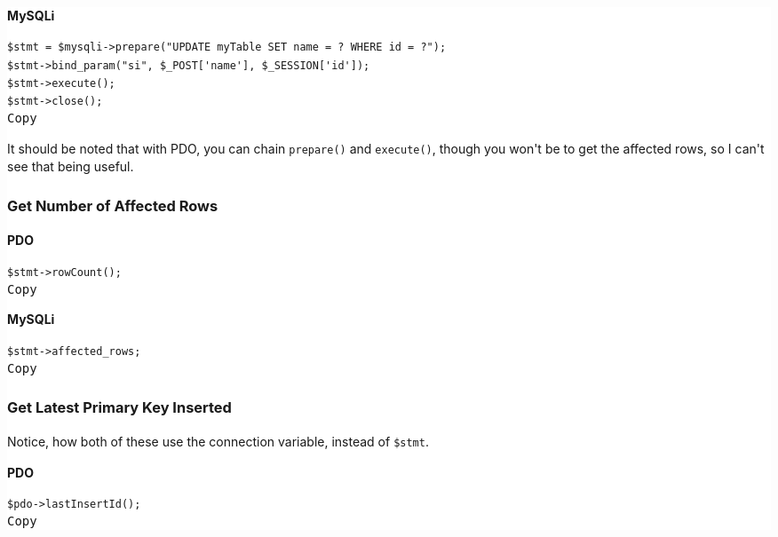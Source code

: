 <p><strong>MySQLi</strong></p>

<pre class="line-numbers language-php code-toolbar"><code class=" language-php"><span class="token variable">$stmt</span> <span class="token operator">=</span> <span class="token variable">$mysqli</span><span class="token operator">-</span><span class="token operator">&gt;</span><span class="token function">prepare</span><span class="token punctuation">(</span><span class="token string">"UPDATE myTable SET name = ? WHERE id = ?"</span><span class="token punctuation">)</span><span class="token punctuation">;</span>
<span class="token variable">$stmt</span><span class="token operator">-</span><span class="token operator">&gt;</span><span class="token function">bind_param</span><span class="token punctuation">(</span><span class="token string">"si"</span><span class="token punctuation">,</span> <span class="token variable">$_POST</span><span class="token punctuation">[</span><span class="token string">'name'</span><span class="token punctuation">]</span><span class="token punctuation">,</span> <span class="token variable">$_SESSION</span><span class="token punctuation">[</span><span class="token string">'id'</span><span class="token punctuation">]</span><span class="token punctuation">)</span><span class="token punctuation">;</span>
<span class="token variable">$stmt</span><span class="token operator">-</span><span class="token operator">&gt;</span><span class="token function">execute</span><span class="token punctuation">(</span><span class="token punctuation">)</span><span class="token punctuation">;</span>
<span class="token variable">$stmt</span><span class="token operator">-</span><span class="token operator">&gt;</span><span class="token function">close</span><span class="token punctuation">(</span><span class="token punctuation">)</span><span class="token punctuation">;</span>
<span aria-hidden="true" class="line-numbers-rows"><span></span><span></span><span></span><span></span></span></code><div class="toolbar"><div class="toolbar-item"><a>Copy</a></div></div></pre>

<p>It should be noted that with PDO, you can chain <code>prepare()</code> and <code>execute()</code>, though you won't be to get the affected rows, so I can't see that being useful.</p>

<h3>Get Number of Affected Rows</h3>

<p><strong>PDO</strong></p>

<pre class="language-php code-toolbar"><code class=" language-php"><span class="token variable">$stmt</span><span class="token operator">-</span><span class="token operator">&gt;</span><span class="token function">rowCount</span><span class="token punctuation">(</span><span class="token punctuation">)</span><span class="token punctuation">;</span>
</code><div class="toolbar"><div class="toolbar-item"><a>Copy</a></div></div></pre>

<p><strong>MySQLi</strong></p>

<pre class="language-php code-toolbar"><code class=" language-php"><span class="token variable">$stmt</span><span class="token operator">-</span><span class="token operator">&gt;</span><span class="token property">affected_rows</span><span class="token punctuation">;</span>
</code><div class="toolbar"><div class="toolbar-item"><a>Copy</a></div></div></pre>

<h3>Get Latest Primary Key Inserted</h3>

<p>Notice, how both of these use the connection variable, instead of <code>$stmt</code>.</p>

<p><strong>PDO</strong></p>

<pre class="language-php code-toolbar"><code class=" language-php"><span class="token variable">$pdo</span><span class="token operator">-</span><span class="token operator">&gt;</span><span class="token function">lastInsertId</span><span class="token punctuation">(</span><span class="token punctuation">)</span><span class="token punctuation">;</span>
</code><div class="toolbar"><div class="toolbar-item"><a>Copy</a></div></div></pre>
